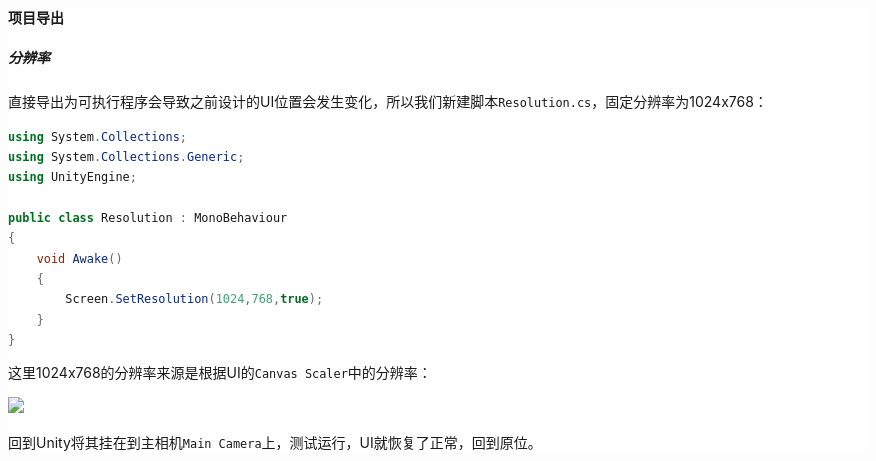 



#### 项目导出

##### 分辨率

直接导出为可执行程序会导致之前设计的UI位置会发生变化，所以我们新建脚本`Resolution.cs`，固定分辨率为1024x768：

```c#
using System.Collections;
using System.Collections.Generic;
using UnityEngine;

public class Resolution : MonoBehaviour
{
    void Awake()
    {
        Screen.SetResolution(1024,768,true);
    }
}
```

这里1024x768的分辨率来源是根据UI的`Canvas Scaler`中的分辨率：

![](https://tva1.sinaimg.cn/large/0081Kckwgy1glrd93hiu4j30fk049mxi.jpg)

回到Unity将其挂在到主相机`Main Camera`上，测试运行，UI就恢复了正常，回到原位。
